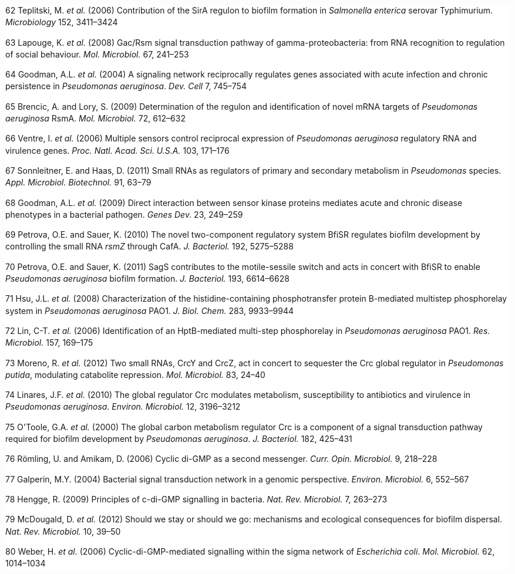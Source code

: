 62 Teplitski, M. *et al.* (2006) Contribution of the SirA regulon to biofilm formation in *Salmonella enterica* serovar Typhimurium. *Microbiology* 152, 3411–3424

63 Lapouge, K. *et al.* (2008) Gac/Rsm signal transduction pathway of gamma-proteobacteria: from RNA recognition to regulation of social behaviour. *Mol. Microbiol.* 67, 241–253

64 Goodman, A.L. *et al.* (2004) A signaling network reciprocally regulates genes associated with acute infection and chronic persistence in *Pseudomonas aeruginosa*. *Dev. Cell* 7, 745–754

65 Brencic, A. and Lory, S. (2009) Determination of the regulon and identification of novel mRNA targets of *Pseudomonas aeruginosa* RsmA. *Mol. Microbiol.* 72, 612–632

66 Ventre, I. *et al.* (2006) Multiple sensors control reciprocal expression of *Pseudomonas aeruginosa* regulatory RNA and virulence genes. *Proc. Natl. Acad. Sci. U.S.A.* 103, 171–176

67 Sonnleitner, E. and Haas, D. (2011) Small RNAs as regulators of primary and secondary metabolism in *Pseudomonas* species. *Appl. Microbiol. Biotechnol.* 91, 63–79

68 Goodman, A.L. *et al.* (2009) Direct interaction between sensor kinase proteins mediates acute and chronic disease phenotypes in a bacterial pathogen. *Genes Dev.* 23, 249–259

69 Petrova, O.E. and Sauer, K. (2010) The novel two-component regulatory system BfiSR regulates biofilm development by controlling the small RNA *rsmZ* through CafA. *J. Bacteriol.* 192, 5275–5288

70 Petrova, O.E. and Sauer, K. (2011) SagS contributes to the motile-sessile switch and acts in concert with BfiSR to enable *Pseudomonas aeruginosa* biofilm formation. *J. Bacteriol.* 193, 6614–6628

71 Hsu, J.L. *et al.* (2008) Characterization of the histidine-containing phosphotransfer protein B-mediated multistep phosphorelay system in *Pseudomonas aeruginosa* PAO1. *J. Biol. Chem.* 283, 9933–9944

72 Lin, C-T. *et al.* (2006) Identification of an HptB-mediated multi-step phosphorelay in *Pseudomonas aeruginosa* PAO1. *Res. Microbiol.* 157, 169–175

73 Moreno, R. *et al.* (2012) Two small RNAs, CrcY and CrcZ, act in concert to sequester the Crc global regulator in *Pseudomonas putida*, modulating catabolite repression. *Mol. Microbiol.* 83, 24–40

74 Linares, J.F. *et al.* (2010) The global regulator Crc modulates metabolism, susceptibility to antibiotics and virulence in *Pseudomonas aeruginosa*. *Environ. Microbiol.* 12, 3196–3212

75 O'Toole, G.A. *et al.* (2000) The global carbon metabolism regulator Crc is a component of a signal transduction pathway required for biofilm development by *Pseudomonas aeruginosa*. *J. Bacteriol.* 182, 425–431

76 Römling, U. and Amikam, D. (2006) Cyclic di-GMP as a second messenger. *Curr. Opin. Microbiol.* 9, 218–228

77 Galperin, M.Y. (2004) Bacterial signal transduction network in a genomic perspective. *Environ. Microbiol.* 6, 552–567

78 Hengge, R. (2009) Principles of c-di-GMP signalling in bacteria. *Nat. Rev. Microbiol.* 7, 263–273

79 McDougald, D. *et al.* (2012) Should we stay or should we go: mechanisms and ecological consequences for biofilm dispersal. *Nat. Rev. Microbiol.* 10, 39–50

80 Weber, H. *et al.* (2006) Cyclic-di-GMP-mediated signalling within the sigma network of *Escherichia coli*. *Mol. Microbiol.* 62, 1014–1034
